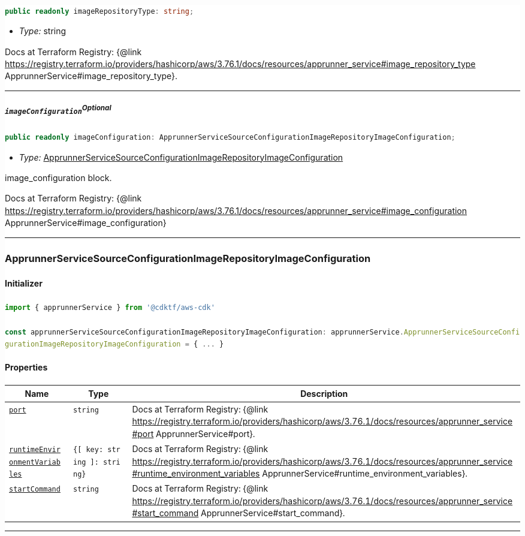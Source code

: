 ```typescript
public readonly imageRepositoryType: string;
```

- *Type:* string

Docs at Terraform Registry: {@link https://registry.terraform.io/providers/hashicorp/aws/3.76.1/docs/resources/apprunner_service#image_repository_type ApprunnerService#image_repository_type}.

---

##### `imageConfiguration`<sup>Optional</sup> <a name="imageConfiguration" id="@cdktf/aws-cdk.apprunnerService.ApprunnerServiceSourceConfigurationImageRepository.property.imageConfiguration"></a>

```typescript
public readonly imageConfiguration: ApprunnerServiceSourceConfigurationImageRepositoryImageConfiguration;
```

- *Type:* <a href="#@cdktf/aws-cdk.apprunnerService.ApprunnerServiceSourceConfigurationImageRepositoryImageConfiguration">ApprunnerServiceSourceConfigurationImageRepositoryImageConfiguration</a>

image_configuration block.

Docs at Terraform Registry: {@link https://registry.terraform.io/providers/hashicorp/aws/3.76.1/docs/resources/apprunner_service#image_configuration ApprunnerService#image_configuration}

---

### ApprunnerServiceSourceConfigurationImageRepositoryImageConfiguration <a name="ApprunnerServiceSourceConfigurationImageRepositoryImageConfiguration" id="@cdktf/aws-cdk.apprunnerService.ApprunnerServiceSourceConfigurationImageRepositoryImageConfiguration"></a>

#### Initializer <a name="Initializer" id="@cdktf/aws-cdk.apprunnerService.ApprunnerServiceSourceConfigurationImageRepositoryImageConfiguration.Initializer"></a>

```typescript
import { apprunnerService } from '@cdktf/aws-cdk'

const apprunnerServiceSourceConfigurationImageRepositoryImageConfiguration: apprunnerService.ApprunnerServiceSourceConfigurationImageRepositoryImageConfiguration = { ... }
```

#### Properties <a name="Properties" id="Properties"></a>

| **Name** | **Type** | **Description** |
| --- | --- | --- |
| <code><a href="#@cdktf/aws-cdk.apprunnerService.ApprunnerServiceSourceConfigurationImageRepositoryImageConfiguration.property.port">port</a></code> | <code>string</code> | Docs at Terraform Registry: {@link https://registry.terraform.io/providers/hashicorp/aws/3.76.1/docs/resources/apprunner_service#port ApprunnerService#port}. |
| <code><a href="#@cdktf/aws-cdk.apprunnerService.ApprunnerServiceSourceConfigurationImageRepositoryImageConfiguration.property.runtimeEnvironmentVariables">runtimeEnvironmentVariables</a></code> | <code>{[ key: string ]: string}</code> | Docs at Terraform Registry: {@link https://registry.terraform.io/providers/hashicorp/aws/3.76.1/docs/resources/apprunner_service#runtime_environment_variables ApprunnerService#runtime_environment_variables}. |
| <code><a href="#@cdktf/aws-cdk.apprunnerService.ApprunnerServiceSourceConfigurationImageRepositoryImageConfiguration.property.startCommand">startCommand</a></code> | <code>string</code> | Docs at Terraform Registry: {@link https://registry.terraform.io/providers/hashicorp/aws/3.76.1/docs/resources/apprunner_service#start_command ApprunnerService#start_command}. |

---